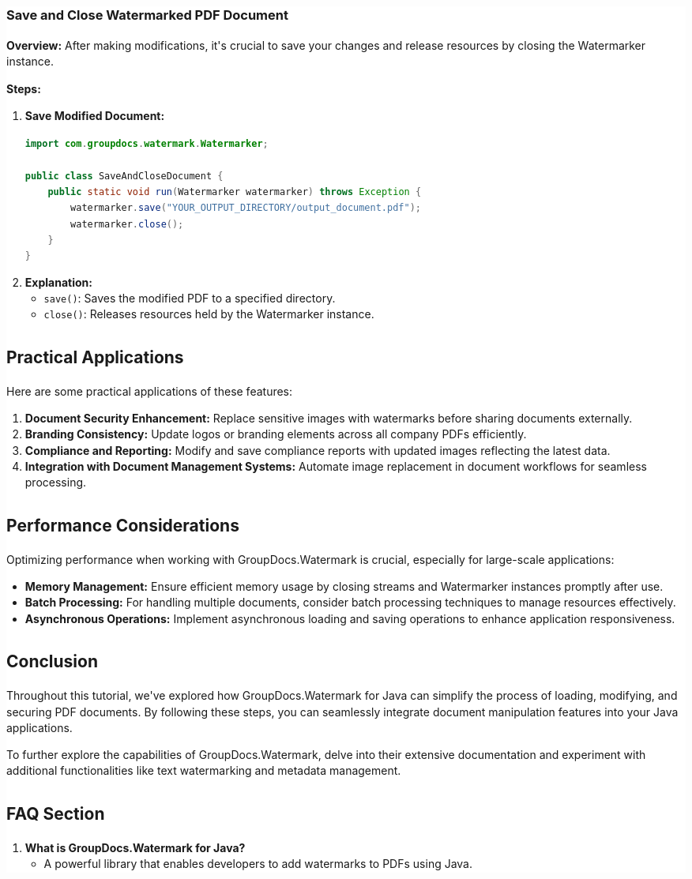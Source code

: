 ### Save and Close Watermarked PDF Document

**Overview:**
After making modifications, it's crucial to save your changes and release resources by closing the Watermarker instance.

**Steps:**
1. **Save Modified Document:**
   ```java
   import com.groupdocs.watermark.Watermarker;

   public class SaveAndCloseDocument {
       public static void run(Watermarker watermarker) throws Exception {
           watermarker.save("YOUR_OUTPUT_DIRECTORY/output_document.pdf");
           watermarker.close();
       }
   }
   ```
2. **Explanation:**
   - `save()`: Saves the modified PDF to a specified directory.
   - `close()`: Releases resources held by the Watermarker instance.

## Practical Applications

Here are some practical applications of these features:
1. **Document Security Enhancement:** Replace sensitive images with watermarks before sharing documents externally.
2. **Branding Consistency:** Update logos or branding elements across all company PDFs efficiently.
3. **Compliance and Reporting:** Modify and save compliance reports with updated images reflecting the latest data.
4. **Integration with Document Management Systems:** Automate image replacement in document workflows for seamless processing.

## Performance Considerations

Optimizing performance when working with GroupDocs.Watermark is crucial, especially for large-scale applications:
- **Memory Management:** Ensure efficient memory usage by closing streams and Watermarker instances promptly after use.
- **Batch Processing:** For handling multiple documents, consider batch processing techniques to manage resources effectively.
- **Asynchronous Operations:** Implement asynchronous loading and saving operations to enhance application responsiveness.

## Conclusion

Throughout this tutorial, we've explored how GroupDocs.Watermark for Java can simplify the process of loading, modifying, and securing PDF documents. By following these steps, you can seamlessly integrate document manipulation features into your Java applications.

To further explore the capabilities of GroupDocs.Watermark, delve into their extensive documentation and experiment with additional functionalities like text watermarking and metadata management.

## FAQ Section

1. **What is GroupDocs.Watermark for Java?**
   - A powerful library that enables developers to add watermarks to PDFs using Java.
